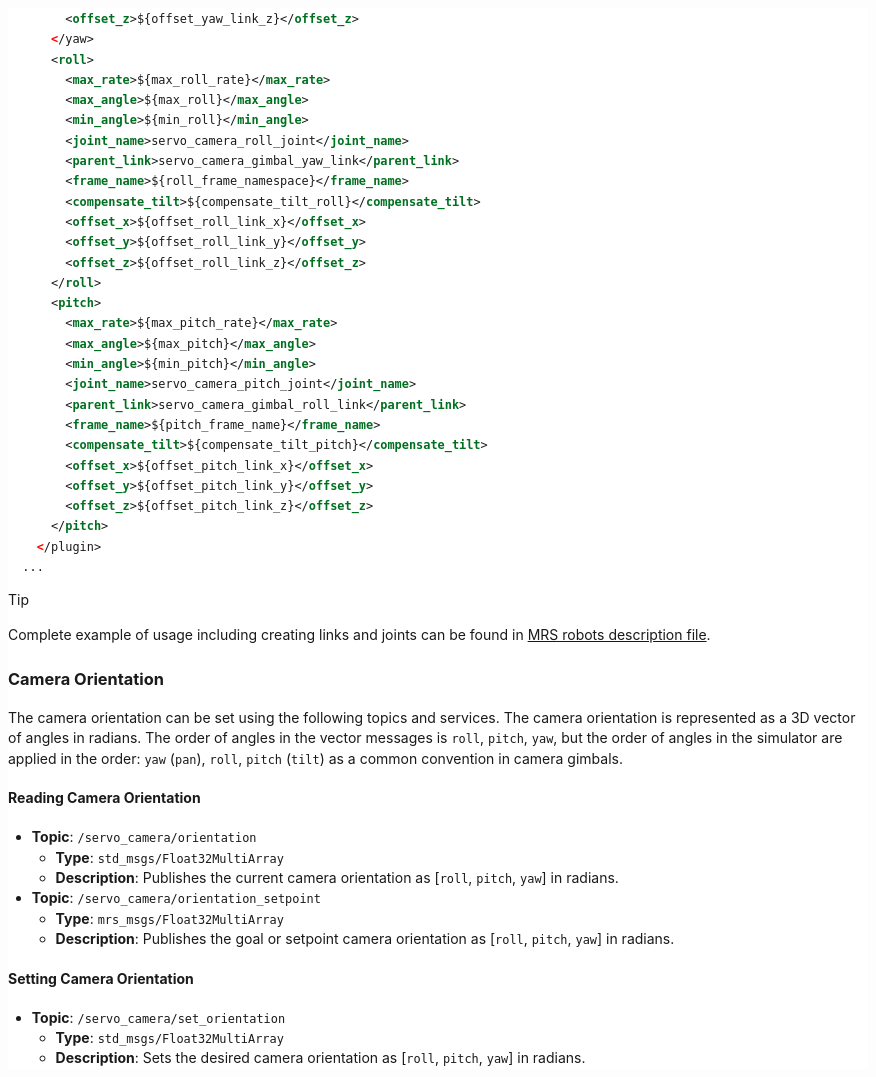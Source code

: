 ```xml
        <offset_z>${offset_yaw_link_z}</offset_z>
      </yaw>
      <roll>
        <max_rate>${max_roll_rate}</max_rate>
        <max_angle>${max_roll}</max_angle>
        <min_angle>${min_roll}</min_angle>
        <joint_name>servo_camera_roll_joint</joint_name>
        <parent_link>servo_camera_gimbal_yaw_link</parent_link>
        <frame_name>${roll_frame_namespace}</frame_name>
        <compensate_tilt>${compensate_tilt_roll}</compensate_tilt>
        <offset_x>${offset_roll_link_x}</offset_x>
        <offset_y>${offset_roll_link_y}</offset_y>
        <offset_z>${offset_roll_link_z}</offset_z>
      </roll>
      <pitch>
        <max_rate>${max_pitch_rate}</max_rate>
        <max_angle>${max_pitch}</max_angle>
        <min_angle>${min_pitch}</min_angle>
        <joint_name>servo_camera_pitch_joint</joint_name>
        <parent_link>servo_camera_gimbal_roll_link</parent_link>
        <frame_name>${pitch_frame_name}</frame_name>
        <compensate_tilt>${compensate_tilt_pitch}</compensate_tilt>
        <offset_x>${offset_pitch_link_x}</offset_x>
        <offset_y>${offset_pitch_link_y}</offset_y>
        <offset_z>${offset_pitch_link_z}</offset_z>
      </pitch>
    </plugin>
  ...
```

> [!TIP]
> Complete example of usage including creating links and joints can be found in [MRS robots description file](https://github.com/ctu-mrs/mrs_simulation/blob/master/models/mrs_robots_description/sdf/component_snippets.sdf.jinja#L2318).

### Camera Orientation
The camera orientation can be set using the following topics and services. The camera orientation is represented as a 3D vector of angles in radians. The order of angles in the vector messages is `roll`, `pitch`, `yaw`, but the order of angles in the simulator are applied in the order: `yaw` (`pan`), `roll`, `pitch` (`tilt`) as a common convention in camera gimbals.

#### Reading Camera Orientation
- **Topic**: `/servo_camera/orientation`
  - **Type**: `std_msgs/Float32MultiArray`
  - **Description**: Publishes the current camera orientation as [`roll`, `pitch`, `yaw`] in radians.
- **Topic**: `/servo_camera/orientation_setpoint`
  - **Type**: `mrs_msgs/Float32MultiArray`
  - **Description**: Publishes the goal or setpoint camera orientation as [`roll`, `pitch`, `yaw`] in radians.

#### Setting Camera Orientation
- **Topic**: `/servo_camera/set_orientation`
  - **Type**: `std_msgs/Float32MultiArray`
  - **Description**: Sets the desired camera orientation as [`roll`, `pitch`, `yaw`] in radians.
